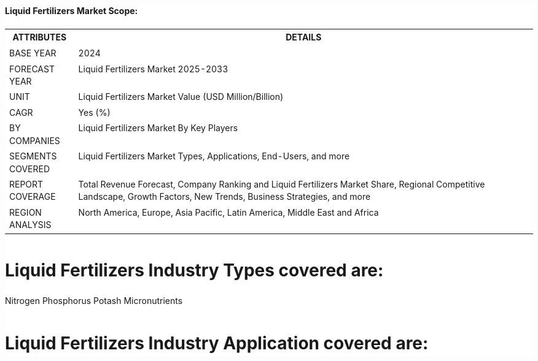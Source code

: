 <h4>Liquid Fertilizers Market Scope:</h4>
<table>
<tr>
<th>ATTRIBUTES</th>
<th>DETAILS</th>
</tr>
<tr>
<td>BASE YEAR</td>
<td>2024</td>
</tr>
<tr>
<td>FORECAST YEAR</td>
<td>Liquid Fertilizers Market 2025-2033</td>
</tr>
<tr>
<td>UNIT</td>
<td>Liquid Fertilizers Market Value (USD Million/Billion)</td>
<tr>
<td>CAGR</td>
<td>Yes (%)</td>
</tr>
</tr>
<tr>
<td>BY COMPANIES</td>
<td>Liquid Fertilizers Market By Key Players</td>
</tr>
<tr>
<td>SEGMENTS COVERED</td>
<td>Liquid Fertilizers Market Types, Applications, End-Users, and more</td>
</tr>
<tr>
<td>REPORT COVERAGE</td>
<td>Total Revenue Forecast, Company Ranking and Liquid Fertilizers Market Share, Regional Competitive Landscape, Growth Factors, New Trends, Business Strategies, and more</td>
</tr>
<tr>
<td>REGION ANALYSIS</td>
<td>North America, Europe, Asia Pacific, Latin America, Middle East and Africa</td>
</tr>
</table>

# <strong>Liquid Fertilizers Industry Types covered are:</strong>

Nitrogen
    Phosphorus
    Potash
    Micronutrients

# <strong>Liquid Fertilizers Industry Application covered are:</strong>
